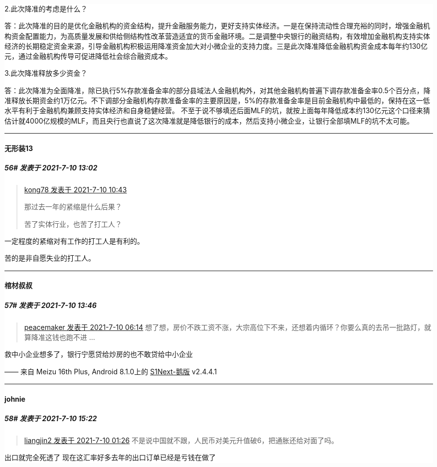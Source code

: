 
2.此次降准的考虑是什么？


答：此次降准的目的是优化金融机构的资金结构，提升金融服务能力，更好支持实体经济。一是在保持流动性合理充裕的同时，增强金融机构资金配置能力，为高质量发展和供给侧结构性改革营造适宜的货币金融环境。二是调整中央银行的融资结构，有效增加金融机构支持实体经济的长期稳定资金来源，引导金融机构积极运用降准资金加大对小微企业的支持力度。三是此次降准降低金融机构资金成本每年约130亿元，通过金融机构传导可促进降低社会综合融资成本。


3.此次降准释放多少资金？


答：此次降准为全面降准，除已执行5%存款准备金率的部分县域法人金融机构外，对其他金融机构普遍下调存款准备金率0.5个百分点，降准释放长期资金约1万亿元。不下调部分金融机构存款准备金率的主要原因是，5%的存款准备金率是目前金融机构中最低的，保持在这一低水平有利于金融机构兼顾支持实体经济和自身稳健经营。</blockquote>
不至于说不够填还后面MLF的坑，就按上面每年降低成本约130亿元这个口径来猜估计就4000亿规模的MLF，而且央行也直说了这次降准就是降低银行的成本，然后支持小微企业，让银行全部填MLF的坑不太可能。


*****

####  无形装13  
##### 56#       发表于 2021-7-10 13:02


<blockquote><a href="httphttps://bbs.saraba1st.com/2b/forum.php?mod=redirect&amp;goto=findpost&amp;pid=51907497&amp;ptid=2014601" target="_blank">kong78 发表于 2021-7-10 10:43</a>

那过去一年的紧缩是什么后果？

苦了实体行业，也苦了打工人？</blockquote>
一定程度的紧缩对有工作的打工人是有利的。

苦的是非自愿失业的打工人。


*****

####  棺材叔叔  
##### 57#       发表于 2021-7-10 13:46


<blockquote><a href="httphttps://bbs.saraba1st.com/2b/forum.php?mod=redirect&amp;goto=findpost&amp;pid=51906449&amp;ptid=2014601" target="_blank">peacemaker 发表于 2021-7-10 06:14</a>
想了想，房价不跌工资不涨，大宗高位下不来，还想着内循环？你要么真的去吊一批路灯，就算降准这钱也跑不进 ...</blockquote>
救中小企业想多了，银行宁愿贷给炒房的也不敢贷给中小企业

—— 来自 Meizu 16th Plus, Android 8.1.0上的 [S1Next-鹅版](https://github.com/ykrank/S1-Next/releases) v2.4.4.1


*****

####  johnie  
##### 58#       发表于 2021-7-10 15:22


<blockquote><a href="httphttps://bbs.saraba1st.com/2b/forum.php?mod=redirect&amp;goto=findpost&amp;pid=51905990&amp;ptid=2014601" target="_blank">liangjin2 发表于 2021-7-10 01:26</a>
不是说中国就不跟，人民币对美元升值破6，把通胀还给对面了吗。</blockquote>
出口就完全死透了
现在这汇率好多去年的出口订单已经是亏钱在做了
